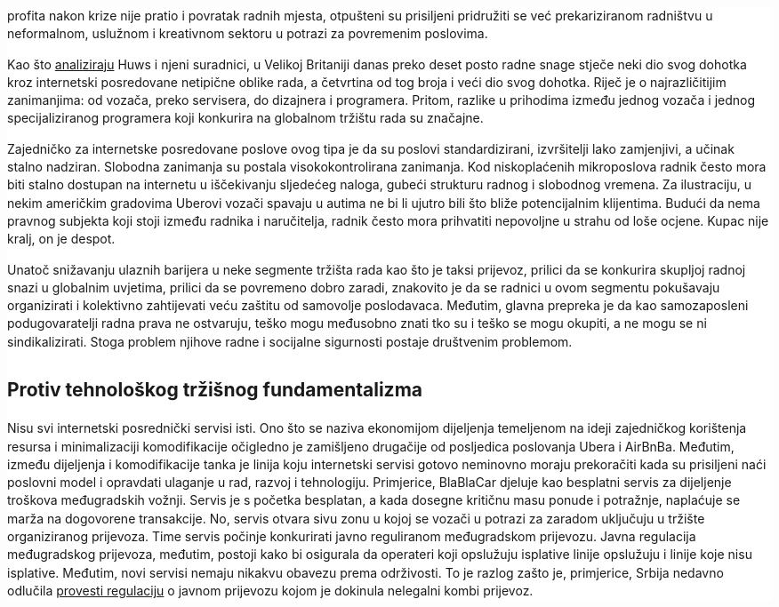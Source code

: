 profita nakon krize nije pratio i povratak radnih mjesta, otpušteni su
prisiljeni pridružiti se već prekariziranom radništvu u neformalnom,
uslužnom i kreativnom sektoru u potrazi za povremenim poslovima.

Kao što
[analiziraju](http://www.feps-europe.eu/assets/a82bcd12-fb97-43a6-9346-24242695a183/crowd-working-surveypdf.pdf)
Huws i njeni suradnici, u Velikoj Britaniji danas preko deset posto
radne snage stječe neki dio svog dohotka kroz internetski posredovane
netipične oblike rada, a četvrtina od tog broja i veći dio svog dohotka.
Riječ je o najrazličitijim zanimanjima: od vozača, preko servisera, do
dizajnera i programera. Pritom, razlike u prihodima između jednog vozača
i jednog specijaliziranog programera koji konkurira na globalnom tržištu
rada su značajne.

Zajedničko za internetske posredovane poslove ovog tipa je da su poslovi
standardizirani, izvršitelji lako zamjenjivi, a učinak stalno nadziran.
Slobodna zanimanja su postala visokokontrolirana zanimanja. Kod
niskoplaćenih mikroposlova radnik često mora biti stalno dostupan na
internetu u iščekivanju sljedećeg naloga, gubeći strukturu radnog i
slobodnog vremena. Za ilustraciju, u nekim američkim gradovima Uberovi
vozači spavaju u autima ne bi li ujutro bili što bliže potencijalnim
klijentima. Budući da nema pravnog subjekta koji stoji između radnika i
naručitelja, radnik često mora prihvatiti nepovoljne u strahu od loše
ocjene. Kupac nije kralj, on je despot.

Unatoč snižavanju ulaznih barijera u neke segmente tržišta rada kao što
je taksi prijevoz, prilici da se konkurira skupljoj radnoj snazi u
globalnim uvjetima, prilici da se povremeno dobro zaradi, znakovito je
da se radnici u ovom segmentu pokušavaju organizirati i kolektivno
zahtijevati veću zaštitu od samovolje poslodavaca. Međutim, glavna
prepreka je da kao samozaposleni podugovaratelji radna prava ne
ostvaruju, teško mogu međusobno znati tko su i teško se mogu okupiti, a
ne mogu se ni sindikalizirati. Stoga problem njihove radne i socijalne
sigurnosti postaje društvenim problemom.

## Protiv tehnološkog tržišnog fundamentalizma

Nisu svi internetski posrednički servisi isti. Ono što se naziva
ekonomijom dijeljenja temeljenom na ideji zajedničkog korištenja resursa
i minimalizaciji komodifikacije očigledno je zamišljeno drugačije od
posljedica poslovanja Ubera i AirBnBa. Međutim, između dijeljenja i
komodifikacije tanka je linija koju internetski servisi gotovo neminovno
moraju prekoračiti kada su prisiljeni naći poslovni model i opravdati
ulaganje u rad, razvoj i tehnologiju. Primjerice, BlaBlaCar djeluje kao
besplatni servis za dijeljenje troškova međugradskih vožnji. Servis je s
početka besplatan, a kada dosegne kritičnu masu ponude i potražnje,
naplaćuje se marža na dogovorene transakcije. No, servis otvara sivu
zonu u kojoj se vozači u potrazi za zaradom uključuju u tržište
organiziranog prijevoza. Time servis počinje konkurirati javno
reguliranom međugradskom prijevozu. Javna regulacija međugradskog
prijevoza, međutim, postoji kako bi osigurala da operateri koji
opslužuju isplative linije opslužuju i linije koje nisu isplative.
Međutim, novi servisi nemaju nikakvu obavezu prema održivosti. To je
razlog zašto je, primjerice, Srbija nedavno odlučila [provesti
regulaciju](http://auto.blog.rs/blog/auto/vesti/2017/02/09/zabrana-kombi-prevoza-o-cemu-je-u-stvari-rec)
o javnom prijevozu kojom je dokinula nelegalni kombi prijevoz.
